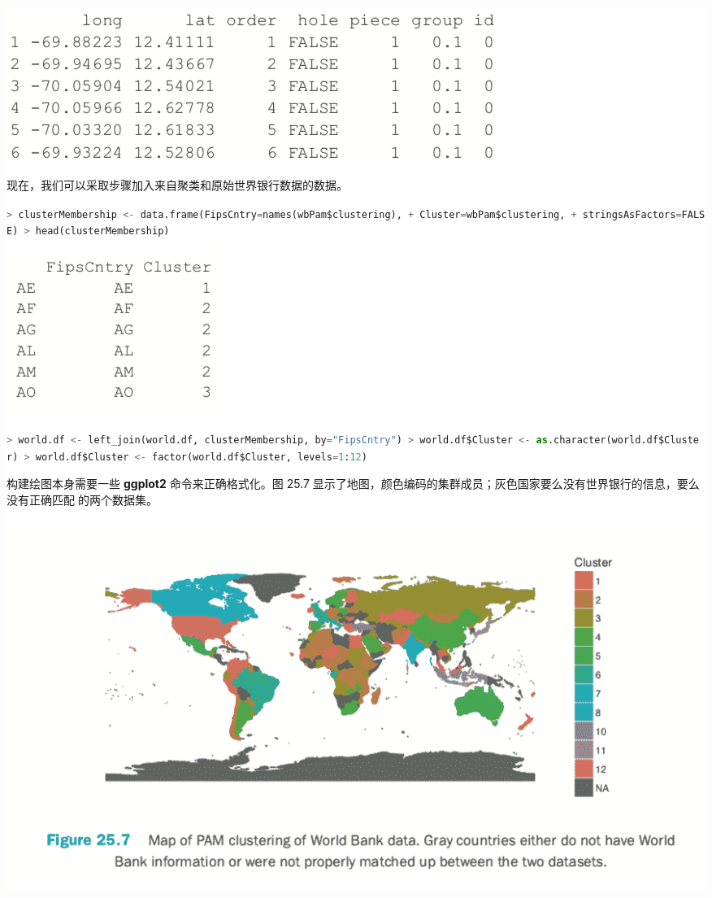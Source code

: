 ![id column using rownames](img/933722f46d7301279d472608c5336181.png)

现在，我们可以采取步骤加入来自聚类和原始世界银行数据的数据。

```py
> clusterMembership <- data.frame(FipsCntry=names(wbPam$clustering), + Cluster=wbPam$clustering, + stringsAsFactors=FALSE) > head(clusterMembership)

```

![world bank data](img/71bef642be39902aaf0af6296e812258.png)

```py
> world.df <- left_join(world.df, clusterMembership, by="FipsCntry") > world.df$Cluster <- as.character(world.df$Cluster) > world.df$Cluster <- factor(world.df$Cluster, levels=1:12)

```

构建绘图本身需要一些 **ggplot2** 命令来正确格式化。图 25.7 显示了地图，颜色编码的集群成员；灰色国家要么没有世界银行的信息，要么没有正确匹配
的两个数据集。

![Map of PAM clustering of World Bank data](img/3c8e8fe0f6b896f427af090a88d66850.png)
